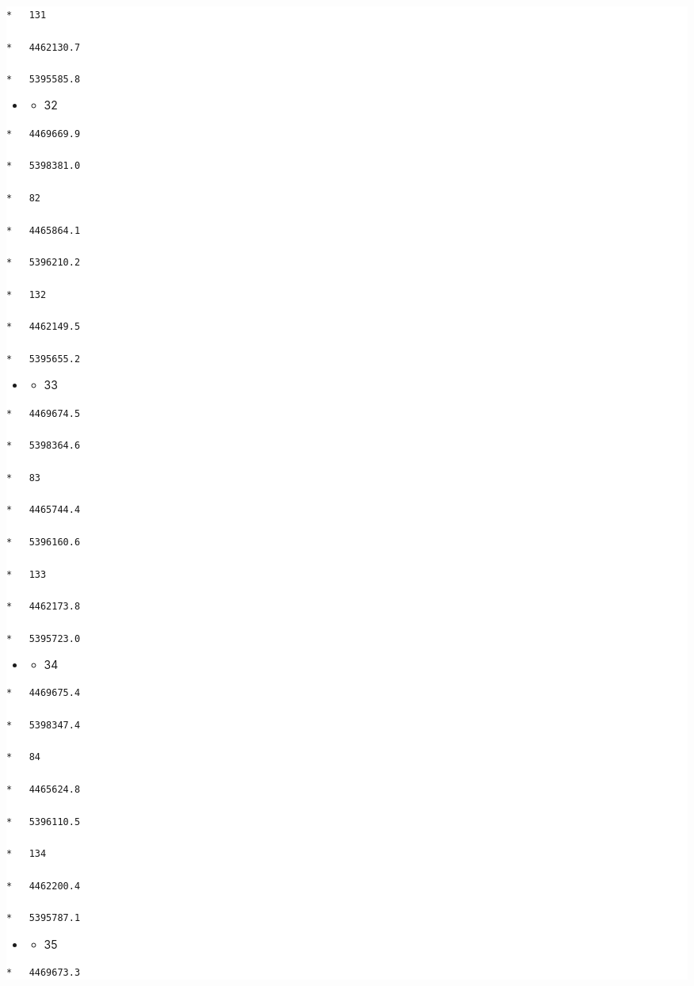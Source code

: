     *   131

    *   4462130.7

    *   5395585.8


*    *   32

    *   4469669.9

    *   5398381.0

    *   82

    *   4465864.1

    *   5396210.2

    *   132

    *   4462149.5

    *   5395655.2


*    *   33

    *   4469674.5

    *   5398364.6

    *   83

    *   4465744.4

    *   5396160.6

    *   133

    *   4462173.8

    *   5395723.0


*    *   34

    *   4469675.4

    *   5398347.4

    *   84

    *   4465624.8

    *   5396110.5

    *   134

    *   4462200.4

    *   5395787.1


*    *   35

    *   4469673.3
